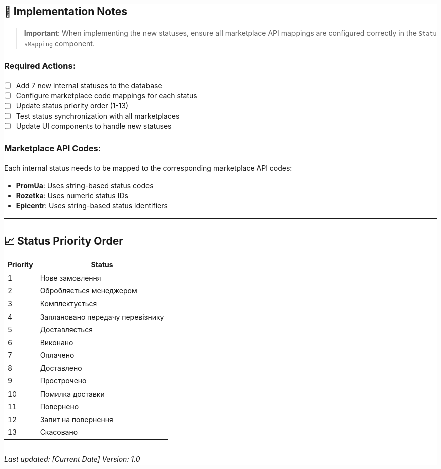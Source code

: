 
## 🚀 Implementation Notes

> **Important**: When implementing the new statuses, ensure all marketplace API mappings are configured correctly in the `StatusMapping` component.

### Required Actions:
- [ ] Add 7 new internal statuses to the database
- [ ] Configure marketplace code mappings for each status
- [ ] Update status priority order (1-13)
- [ ] Test status synchronization with all marketplaces
- [ ] Update UI components to handle new statuses

### Marketplace API Codes:
Each internal status needs to be mapped to the corresponding marketplace API codes:
- **PromUa**: Uses string-based status codes
- **Rozetka**: Uses numeric status IDs  
- **Epicentr**: Uses string-based status identifiers

---

## 📈 Status Priority Order

| Priority | Status |
|----------|--------|
| 1 | Нове замовлення |
| 2 | Обробляється менеджером |
| 3 | Комплектується |
| 4 | Заплановано передачу перевізнику |
| 5 | Доставляється |
| 6 | Виконано |
| 7 | Оплачено |
| 8 | Доставлено |
| 9 | Прострочено |
| 10 | Помилка доставки |
| 11 | Повернено |
| 12 | Запит на повернення |
| 13 | Скасовано |

---

*Last updated: [Current Date]*
*Version: 1.0*

